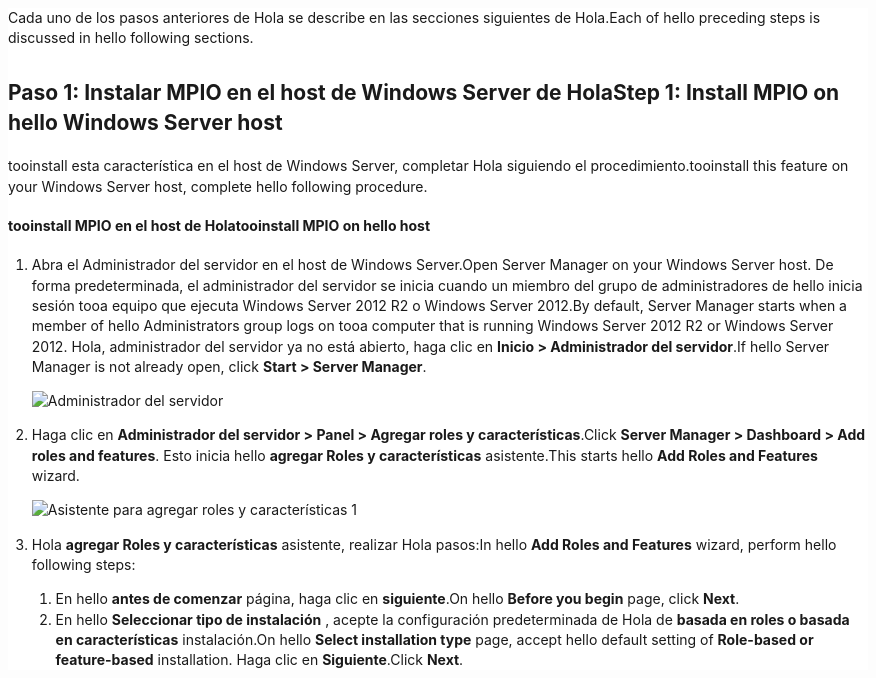 <span data-ttu-id="f1ff0-122">Cada uno de los pasos anteriores de Hola se describe en las secciones siguientes de Hola.</span><span class="sxs-lookup"><span data-stu-id="f1ff0-122">Each of hello preceding steps is discussed in hello following sections.</span></span>

## <a name="step-1-install-mpio-on-hello-windows-server-host"></a><span data-ttu-id="f1ff0-123">Paso 1: Instalar MPIO en el host de Windows Server de Hola</span><span class="sxs-lookup"><span data-stu-id="f1ff0-123">Step 1: Install MPIO on hello Windows Server host</span></span>

<span data-ttu-id="f1ff0-124">tooinstall esta característica en el host de Windows Server, completar Hola siguiendo el procedimiento.</span><span class="sxs-lookup"><span data-stu-id="f1ff0-124">tooinstall this feature on your Windows Server host, complete hello following procedure.</span></span>

#### <a name="tooinstall-mpio-on-hello-host"></a><span data-ttu-id="f1ff0-125">tooinstall MPIO en el host de Hola</span><span class="sxs-lookup"><span data-stu-id="f1ff0-125">tooinstall MPIO on hello host</span></span>

1. <span data-ttu-id="f1ff0-126">Abra el Administrador del servidor en el host de Windows Server.</span><span class="sxs-lookup"><span data-stu-id="f1ff0-126">Open Server Manager on your Windows Server host.</span></span> <span data-ttu-id="f1ff0-127">De forma predeterminada, el administrador del servidor se inicia cuando un miembro del grupo de administradores de hello inicia sesión tooa equipo que ejecuta Windows Server 2012 R2 o Windows Server 2012.</span><span class="sxs-lookup"><span data-stu-id="f1ff0-127">By default, Server Manager starts when a member of hello Administrators group logs on tooa computer that is running Windows Server 2012 R2 or Windows Server 2012.</span></span> <span data-ttu-id="f1ff0-128">Hola, administrador del servidor ya no está abierto, haga clic en **Inicio > Administrador del servidor**.</span><span class="sxs-lookup"><span data-stu-id="f1ff0-128">If hello Server Manager is not already open, click **Start > Server Manager**.</span></span>
   
   ![Administrador del servidor](./media/storsimple-configure-mpio-windows-server/IC740997.png)

2. <span data-ttu-id="f1ff0-130">Haga clic en **Administrador del servidor > Panel > Agregar roles y características**.</span><span class="sxs-lookup"><span data-stu-id="f1ff0-130">Click **Server Manager > Dashboard > Add roles and features**.</span></span> <span data-ttu-id="f1ff0-131">Esto inicia hello **agregar Roles y características** asistente.</span><span class="sxs-lookup"><span data-stu-id="f1ff0-131">This starts hello **Add Roles and Features** wizard.</span></span>
   
   ![Asistente para agregar roles y características 1](./media/storsimple-configure-mpio-windows-server/IC740998.png)
3. <span data-ttu-id="f1ff0-133">Hola **agregar Roles y características** asistente, realizar Hola pasos:</span><span class="sxs-lookup"><span data-stu-id="f1ff0-133">In hello **Add Roles and Features** wizard, perform hello following steps:</span></span>
   
   1. <span data-ttu-id="f1ff0-134">En hello **antes de comenzar** página, haga clic en **siguiente**.</span><span class="sxs-lookup"><span data-stu-id="f1ff0-134">On hello **Before you begin** page, click **Next**.</span></span>
   2. <span data-ttu-id="f1ff0-135">En hello **Seleccionar tipo de instalación** , acepte la configuración predeterminada de Hola de **basada en roles o basada en características** instalación.</span><span class="sxs-lookup"><span data-stu-id="f1ff0-135">On hello **Select installation type** page, accept hello default setting of **Role-based or feature-based** installation.</span></span> <span data-ttu-id="f1ff0-136">Haga clic en **Siguiente**.</span><span class="sxs-lookup"><span data-stu-id="f1ff0-136">Click **Next**.</span></span>
   
